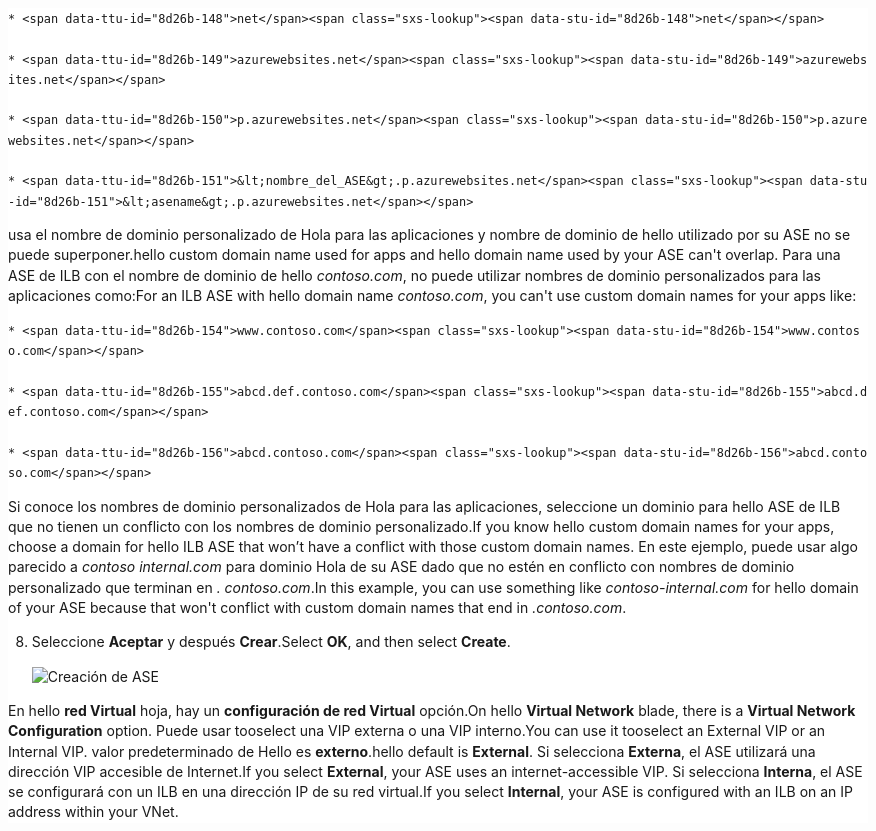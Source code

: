     * <span data-ttu-id="8d26b-148">net</span><span class="sxs-lookup"><span data-stu-id="8d26b-148">net</span></span>   

    * <span data-ttu-id="8d26b-149">azurewebsites.net</span><span class="sxs-lookup"><span data-stu-id="8d26b-149">azurewebsites.net</span></span>

    * <span data-ttu-id="8d26b-150">p.azurewebsites.net</span><span class="sxs-lookup"><span data-stu-id="8d26b-150">p.azurewebsites.net</span></span>

    * <span data-ttu-id="8d26b-151">&lt;nombre_del_ASE&gt;.p.azurewebsites.net</span><span class="sxs-lookup"><span data-stu-id="8d26b-151">&lt;asename&gt;.p.azurewebsites.net</span></span>

   <span data-ttu-id="8d26b-152">usa el nombre de dominio personalizado de Hola para las aplicaciones y nombre de dominio de hello utilizado por su ASE no se puede superponer.</span><span class="sxs-lookup"><span data-stu-id="8d26b-152">hello custom domain name used for apps and hello domain name used by your ASE can't overlap.</span></span> <span data-ttu-id="8d26b-153">Para una ASE de ILB con el nombre de dominio de hello _contoso.com_, no puede utilizar nombres de dominio personalizados para las aplicaciones como:</span><span class="sxs-lookup"><span data-stu-id="8d26b-153">For an ILB ASE with hello domain name _contoso.com_, you can't use custom domain names for your apps like:</span></span>

    * <span data-ttu-id="8d26b-154">www.contoso.com</span><span class="sxs-lookup"><span data-stu-id="8d26b-154">www.contoso.com</span></span>

    * <span data-ttu-id="8d26b-155">abcd.def.contoso.com</span><span class="sxs-lookup"><span data-stu-id="8d26b-155">abcd.def.contoso.com</span></span>

    * <span data-ttu-id="8d26b-156">abcd.contoso.com</span><span class="sxs-lookup"><span data-stu-id="8d26b-156">abcd.contoso.com</span></span>

   <span data-ttu-id="8d26b-157">Si conoce los nombres de dominio personalizados de Hola para las aplicaciones, seleccione un dominio para hello ASE de ILB que no tienen un conflicto con los nombres de dominio personalizado.</span><span class="sxs-lookup"><span data-stu-id="8d26b-157">If you know hello custom domain names for your apps, choose a domain for hello ILB ASE that won’t have a conflict with those custom domain names.</span></span> <span data-ttu-id="8d26b-158">En este ejemplo, puede usar algo parecido a *contoso internal.com* para dominio Hola de su ASE dado que no estén en conflicto con nombres de dominio personalizado que terminan en *. contoso.com*.</span><span class="sxs-lookup"><span data-stu-id="8d26b-158">In this example, you can use something like *contoso-internal.com* for hello domain of your ASE because that won't conflict with custom domain names that end in *.contoso.com*.</span></span>

8. <span data-ttu-id="8d26b-159">Seleccione **Aceptar** y después **Crear**.</span><span class="sxs-lookup"><span data-stu-id="8d26b-159">Select **OK**, and then select **Create**.</span></span>

    ![Creación de ASE][1]

<span data-ttu-id="8d26b-161">En hello **red Virtual** hoja, hay un **configuración de red Virtual** opción.</span><span class="sxs-lookup"><span data-stu-id="8d26b-161">On hello **Virtual Network** blade, there is a **Virtual Network Configuration** option.</span></span> <span data-ttu-id="8d26b-162">Puede usar tooselect una VIP externa o una VIP interno.</span><span class="sxs-lookup"><span data-stu-id="8d26b-162">You can use it tooselect an External VIP or an Internal VIP.</span></span> <span data-ttu-id="8d26b-163">valor predeterminado de Hello es **externo**.</span><span class="sxs-lookup"><span data-stu-id="8d26b-163">hello default is **External**.</span></span> <span data-ttu-id="8d26b-164">Si selecciona **Externa**, el ASE utilizará una dirección VIP accesible de Internet.</span><span class="sxs-lookup"><span data-stu-id="8d26b-164">If you select **External**, your ASE uses an internet-accessible VIP.</span></span> <span data-ttu-id="8d26b-165">Si selecciona **Interna**, el ASE se configurará con un ILB en una dirección IP de su red virtual.</span><span class="sxs-lookup"><span data-stu-id="8d26b-165">If you select **Internal**, your ASE is configured with an ILB on an IP address within your VNet.</span></span>


[1]: ./media/creating_and_using_an_internal_load_balancer_with_app_service_environment/createilbase-network.png
[2]: ./media/creating_and_using_an_internal_load_balancer_with_app_service_environment/createilbase-webapp.png
[3]: ./media/creating_and_using_an_internal_load_balancer_with_app_service_environment/createilbase-certificate.png
[4]: ./media/creating_and_using_an_internal_load_balancer_with_app_service_environment/createilbase-certificate2.png
[5]: ./media/creating_and_using_an_internal_load_balancer_with_app_service_environment/createilbase-ipaddresses.png
[Intro]: ./intro.md
[MakeExternalASE]: ./create-external-ase.md
[MakeASEfromTemplate]: ./create-from-template.md
[MakeILBASE]: ./create-ilb-ase.md
[ASENetwork]: ./network-info.md
[ASEReadme]: ./readme.md
[UsingASE]: ./using-an-ase.md
[UDRs]: ../../virtual-network/virtual-networks-udr-overview.md
[NSGs]: ../../virtual-network/virtual-networks-nsg.md
[ConfigureASEv1]: ../../app-service-web/app-service-web-configure-an-app-service-environment.md
[ASEv1Intro]: ../../app-service-web/app-service-app-service-environment-intro.md
[webapps]: ../../app-service-web/app-service-web-overview.md
[mobileapps]: ../../app-service-mobile/app-service-mobile-value-prop.md
[APIapps]: ../../app-service-api/app-service-api-apps-why-best-platform.md
[Functions]: ../../azure-functions/index.yml
[Pricing]: http://azure.microsoft.com/pricing/details/app-service/
[ARMOverview]: ../../azure-resource-manager/resource-group-overview.md
[ConfigureSSL]: ../../app-service-web/web-sites-purchase-ssl-web-site.md
[Kudu]: http://azure.microsoft.com/resources/videos/super-secret-kudu-debug-console-for-azure-web-sites/
[AppDeploy]: ../../app-service-web/web-sites-deploy.md
[ASEWAF]: ../../app-service-web/app-service-app-service-environment-web-application-firewall.md
[AppGW]: ../../application-gateway/application-gateway-web-application-firewall-overview.md